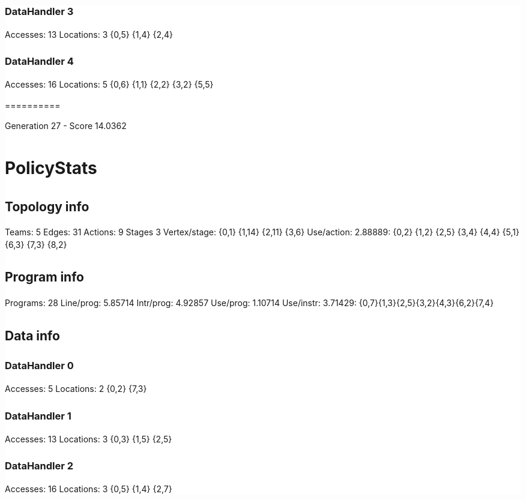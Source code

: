 ### DataHandler 3
Accesses:	13
Locations:	3
{0,5} {1,4} {2,4} 

### DataHandler 4
Accesses:	16
Locations:	5
{0,6} {1,1} {2,2} {3,2} {5,5} 


==========

Generation 27 - Score 14.0362

# PolicyStats
## Topology info
Teams:		5
Edges:		31
Actions:	9
Stages		3
Vertex/stage:	{0,1} {1,14} {2,11} {3,6} 
Use/action:	2.88889: {0,2} {1,2} {2,5} {3,4} {4,4} {5,1} {6,3} {7,3} {8,2} 

## Program info
Programs:	28
Line/prog:	5.85714
Intr/prog:	4.92857
Use/prog:	1.10714
Use/instr:	3.71429: {0,7}{1,3}{2,5}{3,2}{4,3}{6,2}{7,4}

## Data info

### DataHandler 0
Accesses:	5
Locations:	2
{0,2} {7,3} 

### DataHandler 1
Accesses:	13
Locations:	3
{0,3} {1,5} {2,5} 

### DataHandler 2
Accesses:	16
Locations:	3
{0,5} {1,4} {2,7} 
